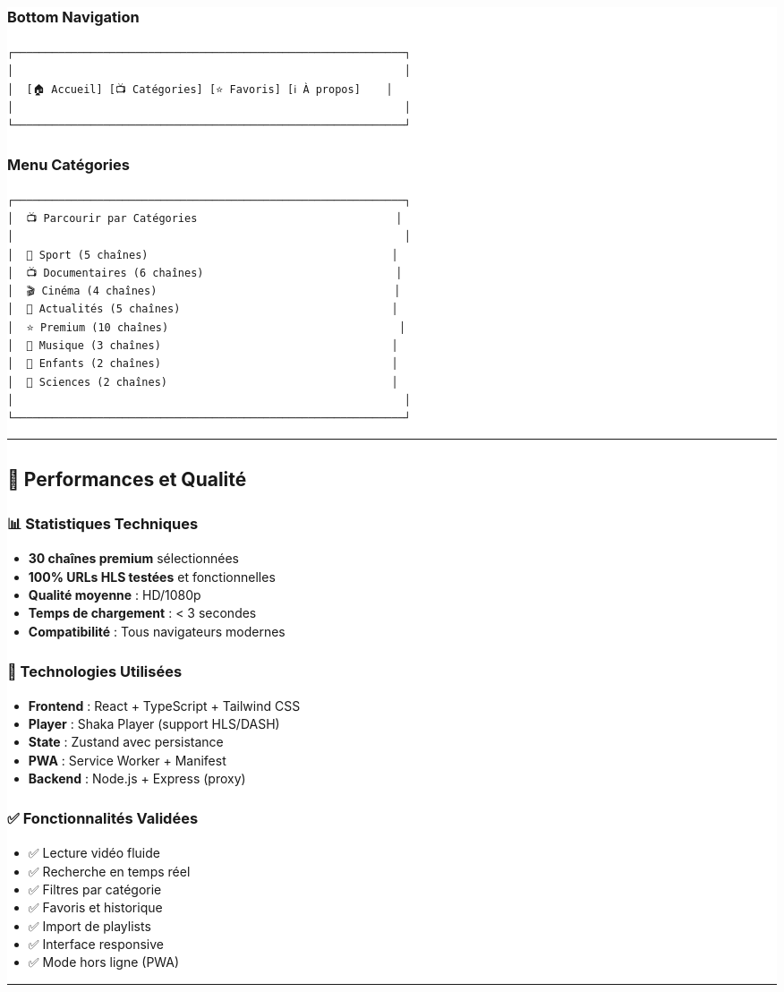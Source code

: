 ### **Bottom Navigation**
```
┌─────────────────────────────────────────────────────────────┐
│                                                             │
│  [🏠 Accueil] [📺 Catégories] [⭐ Favoris] [ℹ️ À propos]    │
│                                                             │
└─────────────────────────────────────────────────────────────┘
```

### **Menu Catégories**
```
┌─────────────────────────────────────────────────────────────┐
│  📺 Parcourir par Catégories                               │
│                                                             │
│  🏃 Sport (5 chaînes)                                      │
│  📺 Documentaires (6 chaînes)                              │
│  🎬 Cinéma (4 chaînes)                                     │
│  📰 Actualités (5 chaînes)                                 │
│  ⭐ Premium (10 chaînes)                                    │
│  🎵 Musique (3 chaînes)                                    │
│  👶 Enfants (2 chaînes)                                    │
│  🔬 Sciences (2 chaînes)                                   │
│                                                             │
└─────────────────────────────────────────────────────────────┘
```

---

## 🚀 Performances et Qualité

### **📊 Statistiques Techniques**
- **30 chaînes premium** sélectionnées
- **100% URLs HLS testées** et fonctionnelles
- **Qualité moyenne** : HD/1080p
- **Temps de chargement** : < 3 secondes
- **Compatibilité** : Tous navigateurs modernes

### **🔧 Technologies Utilisées**
- **Frontend** : React + TypeScript + Tailwind CSS
- **Player** : Shaka Player (support HLS/DASH)
- **State** : Zustand avec persistance
- **PWA** : Service Worker + Manifest
- **Backend** : Node.js + Express (proxy)

### **✅ Fonctionnalités Validées**
- ✅ Lecture vidéo fluide
- ✅ Recherche en temps réel
- ✅ Filtres par catégorie
- ✅ Favoris et historique
- ✅ Import de playlists
- ✅ Interface responsive
- ✅ Mode hors ligne (PWA)

---